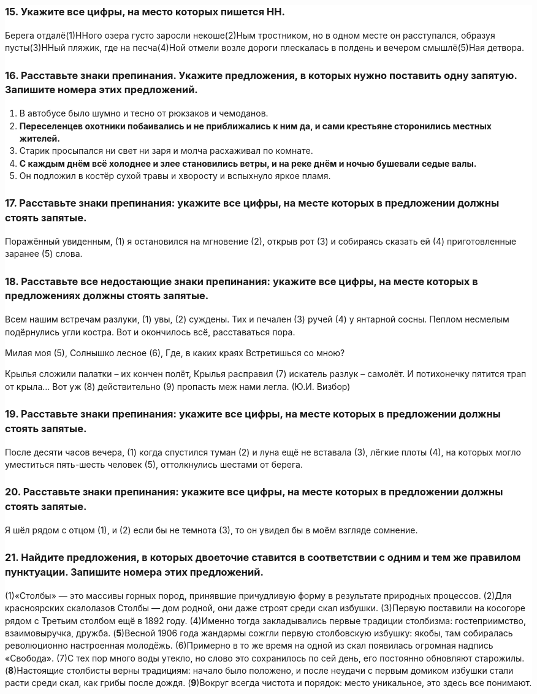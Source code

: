 ### 15. Укажите все цифры, на место которых пишется НН.
Берега отдалё(1)ННого озера густо заросли некоше(2)Ным тростником, но в одном месте он расступался, образуя пусты(3)ННый пляжик, где на песча(4)Ной отмели возле дороги плескалась в полдень и вечером смышлё(5)Ная детвора.

### 16. Расставьте знаки препинания. Укажите предложения, в которых нужно поставить одну запятую. Запишите номера этих предложений.
1) В автобусе было шумно и тесно от рюкзаков и чемоданов.
2) **Переселенцев охотники побаивались и не приближались к ним да, и сами крестьяне сторонились местных жителей.**
3) Старик просыпался ни свет ни заря и молча расхаживал по комнате.
4) **С каждым днём всё холоднее и злее становились ветры, и на реке днём и ночью бушевали седые валы.**
5) Он подложил в костёр сухой травы и хворосту и вспыхнуло яркое пламя.

### 17. Расставьте знаки препинания: укажите все цифры, на месте которых в предложении должны стоять запятые.
Поражённый увиденным, (1) я остановился на мгновение (2), открыв рот (3) и собираясь сказать ей (4) приготовленные заранее (5) слова.

### 18. Расставьте все недостающие знаки препинания: укажите все цифры, на месте которых в предложениях должны стоять запятые.
Всем нашим встречам разлуки, (1) увы, (2) суждены.
Тих и печален (3) ручей (4) у янтарной сосны.
Пеплом несмелым подёрнулись угли костра.
Вот и окончилось всё, расставаться пора.

Милая моя (5),
Солнышко лесное (6),
Где, в каких краях
Встретишься со мною?

Крылья сложили палатки – их кончен полёт,
Крылья расправил (7) искатель разлук – самолёт.
И потихонечку пятится трап от крыла…
Вот уж (8) действительно (9) пропасть меж нами легла.
(Ю.И. Визбор)

### 19. Расставьте знаки препинания: укажите все цифры, на месте которых в предложении должны стоять запятые.
После десяти часов вечера, (1) когда спустился туман (2) и луна ещё не вставала (3), лёгкие плоты (4), на которых могло уместиться пять-шесть человек (5), оттолкнулись шестами от берега.

### 20. Расставьте знаки препинания: укажите все цифры, на месте которых в предложении должны стоять запятые.
Я шёл рядом с отцом (1), и (2) если бы не темнота (3), то он увидел бы в моём взгляде сомнение.

### 21. Найдите предложения, в которых двоеточие ставится в соответствии с одним и тем же правилом пунктуации. Запишите номера этих предложений.
(1)«Столбы» — это массивы горных пород, принявшие причудливую форму в результате природных процессов. (2)Для красноярских скалолазов Столбы — дом родной, они даже строят среди скал избушки. (3)Первую поставили на косогоре рядом с Третьим столбом ещё в 1892 году. (4)Именно тогда закладывались первые традиции столбизма: гостеприимство, взаимовыручка, дружба. (**5**)Весной 1906 года жандармы сожгли первую столбовскую избушку: якобы, там собиралась революционно настроенная молодёжь. (6)Примерно в то же время на одной из скал появилась огромная надпись «Свобода». (7)С тех пор много воды утекло, но слово это сохранилось по сей день, его постоянно обновляют старожилы. (**8**)Настоящие столбисты верны традициям: начало было положено, и после неудачи с первым домиком избушки стали расти среди скал, как грибы после дождя. (**9**)Вокруг всегда чистота и порядок: место уникальное, это здесь все понимают. 
